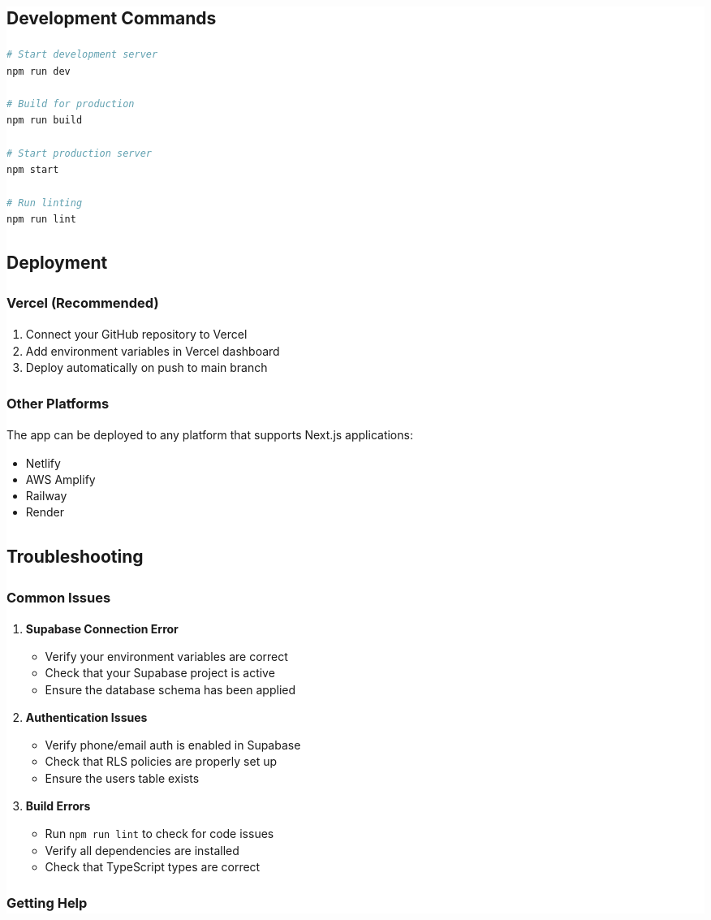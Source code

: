 ## Development Commands

```bash
# Start development server
npm run dev

# Build for production
npm run build

# Start production server
npm start

# Run linting
npm run lint
```

## Deployment

### Vercel (Recommended)
1. Connect your GitHub repository to Vercel
2. Add environment variables in Vercel dashboard
3. Deploy automatically on push to main branch

### Other Platforms
The app can be deployed to any platform that supports Next.js applications:
- Netlify
- AWS Amplify
- Railway
- Render

## Troubleshooting

### Common Issues

1. **Supabase Connection Error**
   - Verify your environment variables are correct
   - Check that your Supabase project is active
   - Ensure the database schema has been applied

2. **Authentication Issues**
   - Verify phone/email auth is enabled in Supabase
   - Check that RLS policies are properly set up
   - Ensure the users table exists

3. **Build Errors**
   - Run `npm run lint` to check for code issues
   - Verify all dependencies are installed
   - Check that TypeScript types are correct

### Getting Help
